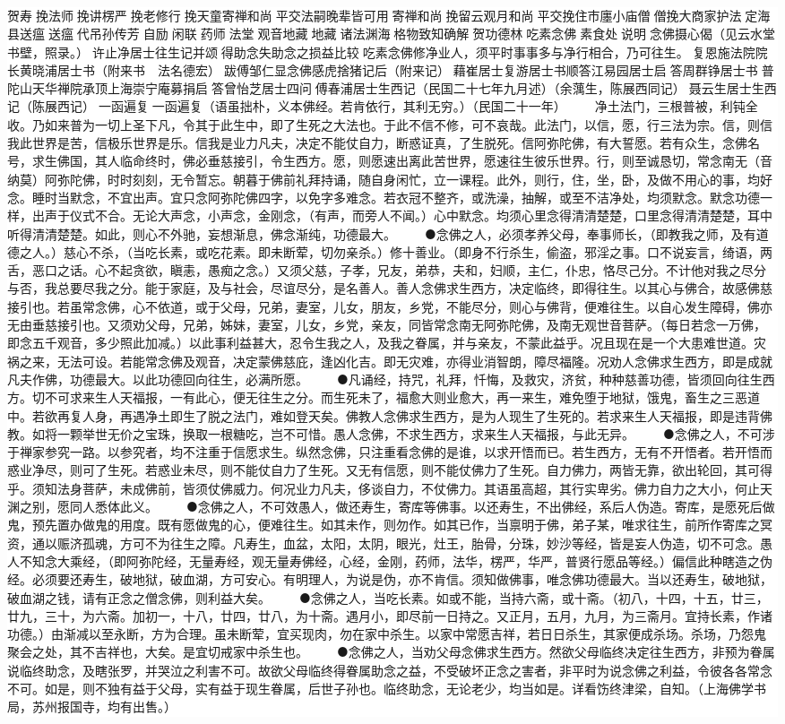 贺寿
挽法师
挽讲楞严
挽老修行
挽天童寄禅和尚
平交法嗣晚辈皆可用
寄禅和尚
挽留云观月和尚
平交挽住市廛小庙僧
僧挽大商家护法
定海县送瘟
送瘟
代吊孙传芳
自励
闲联
药师
法堂
观音地藏
地藏
诸法渊海
格物致知确解
贺功德林
吃素念佛
素食处
说明
念佛摄心偈（见云水堂书壁，照录。）
许止净居士往生记并颂
得助念失助念之损益比较
吃素念佛修净业人，须平时事事多与净行相合，乃可往生。
复恩施法院院长黄晓浦居士书（附来书　法名德宏）
跋傅邹仁显念佛感虎捨猪记后（附来记）
藉崔居士复游居士书顺答江易园居士启
答周群铮居士书
普陀山天华禅院承顶上海崇宁庵募捐启
答曾怡芝居士四问
傅春浦居士生西记（民国二十七年九月述）（余蕅生，陈展西同记）
聂云生居士生西记（陈展西记）
一函遍复
一函遍复（语虽拙朴，义本佛经。若肯依行，其利无穷。）（民国二十一年）
　　净土法门，三根普被，利钝全收。乃如来普为一切上圣下凡，令其于此生中，即了生死之大法也。于此不信不修，可不哀哉。此法门，以信，愿，行三法为宗。信，则信我此世界是苦，信极乐世界是乐。信我是业力凡夫，决定不能仗自力，断惑证真，了生脱死。信阿弥陀佛，有大誓愿。若有众生，念佛名号，求生佛国，其人临命终时，佛必垂慈接引，令生西方。愿，则愿速出离此苦世界，愿速往生彼乐世界。行，则至诚恳切，常念南无（音纳莫）阿弥陀佛，时时刻刻，无令暂忘。朝暮于佛前礼拜持诵，随自身闲忙，立一课程。此外，则行，住，坐，卧，及做不用心的事，均好念。睡时当默念，不宜出声。宜只念阿弥陀佛四字，以免字多难念。若衣冠不整齐，或洗澡，抽解，或至不洁净处，均须默念。默念功德一样，出声于仪式不合。无论大声念，小声念，金刚念，（有声，而旁人不闻。）心中默念。均须心里念得清清楚楚，口里念得清清楚楚，耳中听得清清楚楚。如此，则心不外驰，妄想渐息，佛念渐纯，功德最大。
　　●念佛之人，必须孝养父母，奉事师长，（即教我之师，及有道德之人。）慈心不杀，（当吃长素，或吃花素。即未断荤，切勿亲杀。）修十善业。（即身不行杀生，偷盗，邪淫之事。口不说妄言，绮语，两舌，恶口之话。心不起贪欲，瞋恚，愚痴之念。）又须父慈，子孝，兄友，弟恭，夫和，妇顺，主仁，仆忠，恪尽己分。不计他对我之尽分与否，我总要尽我之分。能于家庭，及与社会，尽谊尽分，是名善人。善人念佛求生西方，决定临终，即得往生。以其心与佛合，故感佛慈接引也。若虽常念佛，心不依道，或于父母，兄弟，妻室，儿女，朋友，乡党，不能尽分，则心与佛背，便难往生。以自心发生障碍，佛亦无由垂慈接引也。又须劝父母，兄弟，姊妹，妻室，儿女，乡党，亲友，同皆常念南无阿弥陀佛，及南无观世音菩萨。（每日若念一万佛，即念五千观音，多少照此加减。）以此事利益甚大，忍令生我之人，及我之眷属，并与亲友，不蒙此益乎。况且现在是一个大患难世道。灾祸之来，无法可设。若能常念佛及观音，决定蒙佛慈庇，逢凶化吉。即无灾难，亦得业消智朗，障尽福隆。况劝人念佛求生西方，即是成就凡夫作佛，功德最大。以此功德回向往生，必满所愿。
　　●凡诵经，持咒，礼拜，忏悔，及救灾，济贫，种种慈善功德，皆须回向往生西方。切不可求来生人天福报，一有此心，便无往生之分。而生死未了，福愈大则业愈大，再一来生，难免堕于地狱，饿鬼，畜生之三恶道中。若欲再复人身，再遇净土即生了脱之法门，难如登天矣。佛教人念佛求生西方，是为人现生了生死的。若求来生人天福报，即是违背佛教。如将一颗举世无价之宝珠，换取一根糖吃，岂不可惜。愚人念佛，不求生西方，求来生人天福报，与此无异。
　　●念佛之人，不可涉于禅家参究一路。以参究者，均不注重于信愿求生。纵然念佛，只注重看念佛的是谁，以求开悟而已。若生西方，无有不开悟者。若开悟而惑业净尽，则可了生死。若惑业未尽，则不能仗自力了生死。又无有信愿，则不能仗佛力了生死。自力佛力，两皆无靠，欲出轮回，其可得乎。须知法身菩萨，未成佛前，皆须仗佛威力。何况业力凡夫，侈谈自力，不仗佛力。其语虽高超，其行实卑劣。佛力自力之大小，何止天渊之别，愿同人悉体此义。
　　●念佛之人，不可效愚人，做还寿生，寄库等佛事。以还寿生，不出佛经，系后人伪造。寄库，是愿死后做鬼，预先置办做鬼的用度。既有愿做鬼的心，便难往生。如其未作，则勿作。如其已作，当禀明于佛，弟子某，唯求往生，前所作寄库之冥资，通以赈济孤魂，方可不为往生之障。凡寿生，血盆，太阳，太阴，眼光，灶王，胎骨，分珠，妙沙等经，皆是妄人伪造，切不可念。愚人不知念大乘经，（即阿弥陀经，无量寿经，观无量寿佛经，心经，金刚，药师，法华，楞严，华严，普贤行愿品等经。）偏信此种瞎造之伪经。必须要还寿生，破地狱，破血湖，方可安心。有明理人，为说是伪，亦不肯信。须知做佛事，唯念佛功德最大。当以还寿生，破地狱，破血湖之钱，请有正念之僧念佛，则利益大矣。
　　●念佛之人，当吃长素。如或不能，当持六斋，或十斋。（初八，十四，十五，廿三，廿九，三十，为六斋。加初一，十八，廿四，廿八，为十斋。遇月小，即尽前一日持之。又正月，五月，九月，为三斋月。宜持长素，作诸功德。）由渐减以至永断，方为合理。虽未断荤，宜买现肉，勿在家中杀生。以家中常愿吉祥，若日日杀生，其家便成杀场。杀场，乃怨鬼聚会之处，其不吉祥也，大矣。是宜切戒家中杀生也。
　　●念佛之人，当劝父母念佛求生西方。然欲父母临终决定往生西方，非预为眷属说临终助念，及瞎张罗，并哭泣之利害不可。故欲父母临终得眷属助念之益，不受破坏正念之害者，非平时为说念佛之利益，令彼各各常念不可。如是，则不独有益于父母，实有益于现生眷属，后世子孙也。临终助念，无论老少，均当如是。详看饬终津梁，自知。（上海佛学书局，苏州报国寺，均有出售。）